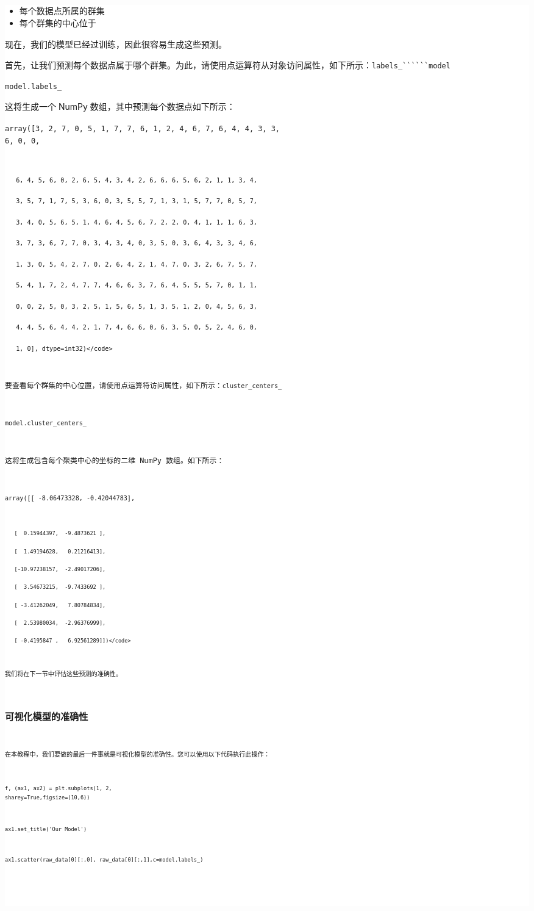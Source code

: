 *   每个数据点所属的群集
*   每个群集的中心位于

现在，我们的模型已经过训练，因此很容易生成这些预测。

首先，让我们预测每个数据点属于哪个群集。为此，请使用点运算符从对象访问属性，如下所示：```labels_``````model```

  <code>model.labels_</code> 

这将生成一个 NumPy 数组，其中预测每个数据点如下所示：

  <code>array([3, 2, 7, 0, 5, 1, 7, 7, 6, 1, 2, 4, 6, 7, 6, 4, 4, 3, 3, 6, 0, 0,

       6, 4, 5, 6, 0, 2, 6, 5, 4, 3, 4, 2, 6, 6, 6, 5, 6, 2, 1, 1, 3, 4,

       3, 5, 7, 1, 7, 5, 3, 6, 0, 3, 5, 5, 7, 1, 3, 1, 5, 7, 7, 0, 5, 7,

       3, 4, 0, 5, 6, 5, 1, 4, 6, 4, 5, 6, 7, 2, 2, 0, 4, 1, 1, 1, 6, 3,

       3, 7, 3, 6, 7, 7, 0, 3, 4, 3, 4, 0, 3, 5, 0, 3, 6, 4, 3, 3, 4, 6,

       1, 3, 0, 5, 4, 2, 7, 0, 2, 6, 4, 2, 1, 4, 7, 0, 3, 2, 6, 7, 5, 7,

       5, 4, 1, 7, 2, 4, 7, 7, 4, 6, 6, 3, 7, 6, 4, 5, 5, 5, 7, 0, 1, 1,

       0, 0, 2, 5, 0, 3, 2, 5, 1, 5, 6, 5, 1, 3, 5, 1, 2, 0, 4, 5, 6, 3,

       4, 4, 5, 6, 4, 4, 2, 1, 7, 4, 6, 6, 0, 6, 3, 5, 0, 5, 2, 4, 6, 0,

       1, 0], dtype=int32)</code> 

要查看每个群集的中心位置，请使用点运算符访问属性，如下所示：```cluster_centers_```

  <code>model.cluster_centers_</code> 

这将生成包含每个聚类中心的坐标的二维 NumPy 数组。如下所示：

  <code>array([[ -8.06473328,  -0.42044783],

       [  0.15944397,  -9.4873621 ],

       [  1.49194628,   0.21216413],

       [-10.97238157,  -2.49017206],

       [  3.54673215,  -9.7433692 ],

       [ -3.41262049,   7.80784834],

       [  2.53980034,  -2.96376999],

       [ -0.4195847 ,   6.92561289]])</code> 

我们将在下一节中评估这些预测的准确性。

## 可视化模型的准确性

在本教程中，我们要做的最后一件事就是可视化模型的准确性。您可以使用以下代码执行此操作：

  <code>f, (ax1, ax2) = plt.subplots(1, 2, sharey=True,figsize=(10,6))

ax1.set_title('Our Model')

ax1.scatter(raw_data[0][:,0], raw_data[0][:,1],c=model.labels_)
